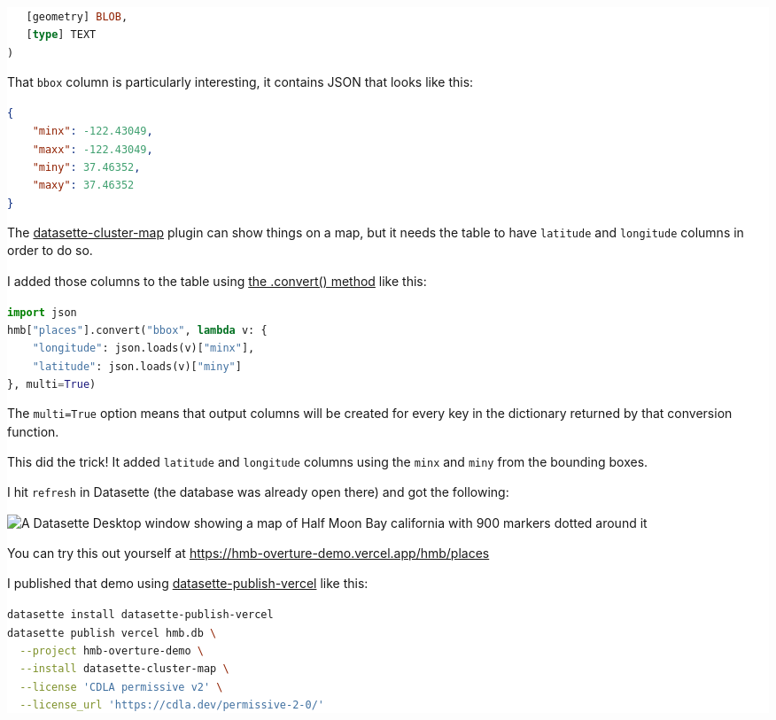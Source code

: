 ```sql
   [geometry] BLOB,
   [type] TEXT
)
```
That `bbox` column is particularly interesting, it contains JSON that looks like this:
```json
{
    "minx": -122.43049,
    "maxx": -122.43049,
    "miny": 37.46352,
    "maxy": 37.46352
}
```
The [datasette-cluster-map](https://datasette.io/plugins/datasette-cluster-map) plugin can show things on a map, but it needs the table to have `latitude` and `longitude` columns in order to do so.

I added those columns to the table using [the .convert() method](https://sqlite-utils.datasette.io/en/stable/python-api.html#converting-data-in-columns) like this:
```python
import json
hmb["places"].convert("bbox", lambda v: {
    "longitude": json.loads(v)["minx"],
    "latitude": json.loads(v)["miny"]
}, multi=True)
```
The `multi=True` option means that output columns will be created for every key in the dictionary returned  by that conversion function.

This did the trick! It added `latitude` and `longitude` columns using the `minx` and `miny` from the bounding boxes.

I hit `refresh` in Datasette (the database was already open there) and got the following:

![A Datasette Desktop window showing a map of Half Moon Bay california with 900 markers dotted around it](https://github.com/simonw/til/assets/9599/497aa4ac-a98b-44dd-a135-bef11b7d1300)

You can try this out yourself at https://hmb-overture-demo.vercel.app/hmb/places

I published that demo using [datasette-publish-vercel](https://datasette.io/plugins/datasette-publish-vercel) like this:

```bash
datasette install datasette-publish-vercel
datasette publish vercel hmb.db \
  --project hmb-overture-demo \
  --install datasette-cluster-map \
  --license 'CDLA permissive v2' \
  --license_url 'https://cdla.dev/permissive-2-0/'
```

